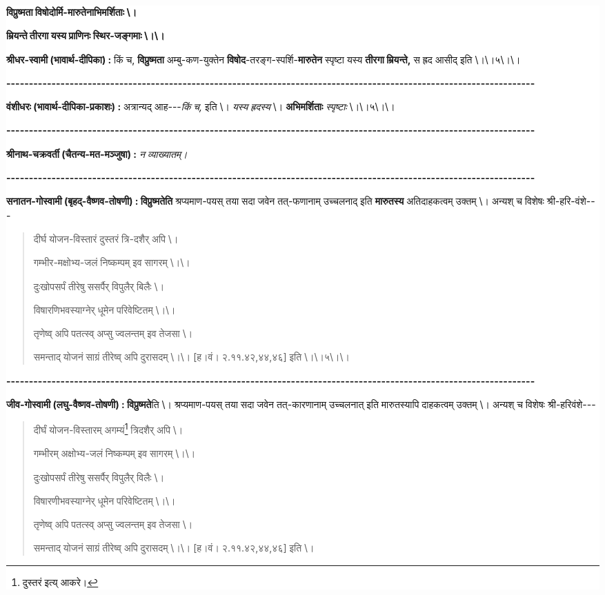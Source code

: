 **विप्रुष्मता विषोदोर्मि-मारुतेनाभिमर्शिताः \।**

**म्रियन्ते तीरगा यस्य प्राणिनः स्थिर-जङ्गमाः \।\।**

**श्रीधर-स्वामी (भावार्थ-दीपिका) :** किं च, **विप्रुष्मता**
अम्बु-कण-युक्तेन **विषोद**-तरङ्ग-स्पर्शि-**मारुतेन** स्पृष्टा यस्य
**तीरगा म्रियन्ते,** स ह्रद आसीद् इति \।\।५\।\।

**---------------------------------------------------------------------------------------------------------------------**

**वंशीधरः (भावार्थ-दीपिका-प्रकाशः) :** अत्रान्यद् आह---*किं च,*
इति \। *यस्य* *ह्रदस्य* \। **अभिमर्शिताः** *स्पृष्टाः* \।\।५\।\।

**---------------------------------------------------------------------------------------------------------------------**

**श्रीनाथ-चक्रवर्ती (चैतन्य-मत-मञ्जुषा) :** *न व्याख्यातम्।*

**---------------------------------------------------------------------------------------------------------------------**

**सनातन-गोस्वामी (बृहद्-वैष्णव-तोषणी) : विप्रुष्मतेति**
श्रप्यमाण-पयस् तया सदा जवेन तत्-फणानाम् उच्चलनाद् इति
**मारुतस्य** अतिदाहकत्वम् उक्तम् \। अन्यश् च विशेषः श्री-हरि-वंशे---

> दीर्घ योजन-विस्तारं दुस्तरं त्रि-दशैर् अपि \।
>
> गम्भीर-मक्षोभ्य-जलं निष्कम्पम् इव सागरम् \।\।
>
> दुःखोपसर्पं तीरेषु ससर्पैर् विपुलैर् बिलैः \।
>
> विषारणिभवस्याग्नेर् धूमेन परिवेष्टितम् \।\।
>
> तृणेष्व् अपि पतत्स्व् अप्सु ज्वलन्तम् इव तेजसा \।
>
> समन्ताद् योजनं साग्रं तीरेष्व् अपि दुरासदम् \।\। \[ह।वं।
> २.११.४२,४४,४६\] इति \।\।५\।\।

**---------------------------------------------------------------------------------------------------------------------**

**जीव-गोस्वामी (लघु-वैष्णव-तोषणी) : विप्रुष्मते**ति \।
श्रप्यमाण-पयस् तया सदा जवेन तत्-कारणानाम् उच्चलनात् इति
मारुतस्यापि दाहकत्वम् उक्तम् \। अन्यश् च विशेषः श्री-हरिवंशे---

> दीर्घं योजन-विस्तारम् अगम्यं[^९१] त्रिदशैर् अपि \।
>
> गम्भीरम् अक्षोभ्य-जलं निष्कम्पम् इव सागरम् \।\।
>
> दुःखोपसर्पं तीरेषु ससर्पैर् विपुलैर् विलैः \।
>
> विषारणीभवस्याग्नेर् धूमेन परिवेष्टितम् \।\।
>
> तृणेष्व् अपि पतत्स्व् अप्सु ज्वलन्तम् इव तेजसा \।
>
> समन्ताद् योजनं साग्रं तीरेष्व् अपि दुरासदम् \।\। \[ह।वं।
> २.११.४२,४४,४६\] इति \।


[^९१]: दुस्तरं इत्य् आकरे।